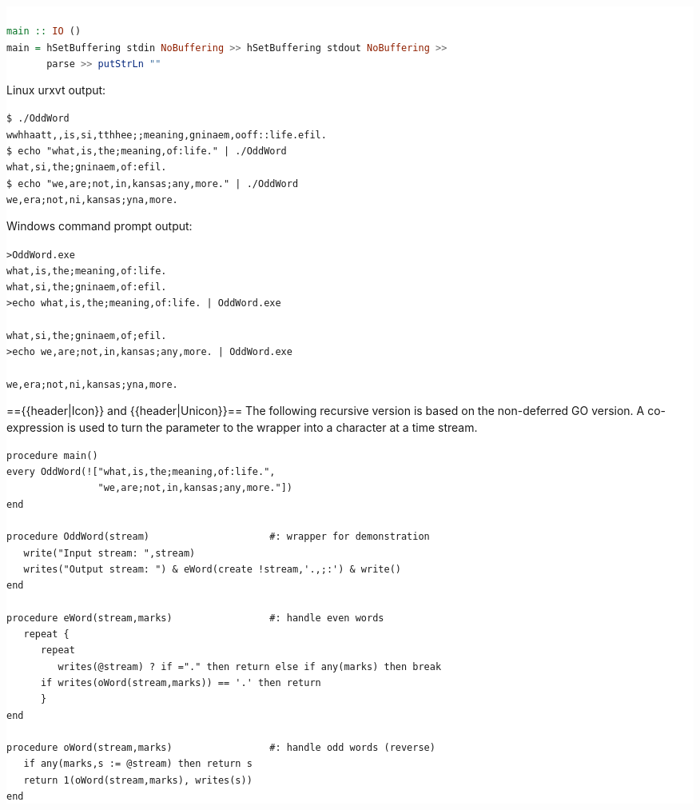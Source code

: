 ```Haskell

main :: IO ()
main = hSetBuffering stdin NoBuffering >> hSetBuffering stdout NoBuffering >>
       parse >> putStrLn ""
```

Linux urxvt output:

```txt
$ ./OddWord
wwhhaatt,,is,si,tthhee;;meaning,gninaem,ooff::life.efil.
$ echo "what,is,the;meaning,of:life." | ./OddWord
what,si,the;gninaem,of:efil.
$ echo "we,are;not,in,kansas;any,more." | ./OddWord
we,era;not,ni,kansas;yna,more.
```

Windows command prompt output:

```txt
>OddWord.exe
what,is,the;meaning,of:life.
what,si,the;gninaem,of:efil.
>echo what,is,the;meaning,of:life. | OddWord.exe

what,si,the;gninaem,of;efil.
>echo we,are;not,in,kansas;any,more. | OddWord.exe

we,era;not,ni,kansas;yna,more.
```


=={{header|Icon}} and {{header|Unicon}}==
The following recursive version is based on the non-deferred GO version.  A co-expression is used to turn the parameter to the wrapper into a character at a time stream. 


```Icon
procedure main()
every OddWord(!["what,is,the;meaning,of:life.", 
                "we,are;not,in,kansas;any,more."])
end

procedure OddWord(stream)                     #: wrapper for demonstration
   write("Input stream: ",stream)
   writes("Output stream: ") & eWord(create !stream,'.,;:') & write()
end
    
procedure eWord(stream,marks)                 #: handle even words
   repeat {                               
      repeat 
         writes(@stream) ? if ="." then return else if any(marks) then break
      if writes(oWord(stream,marks)) == '.' then return
      }
end

procedure oWord(stream,marks)                 #: handle odd words (reverse)   
   if any(marks,s := @stream) then return s
   return 1(oWord(stream,marks), writes(s))  
end
```
